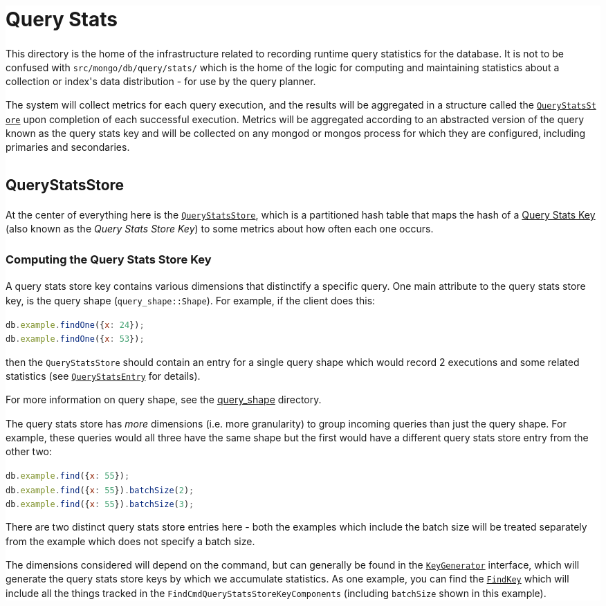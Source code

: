 # Query Stats

This directory is the home of the infrastructure related to recording runtime query statistics for
the database. It is not to be confused with `src/mongo/db/query/stats/` which is the home of the
logic for computing and maintaining statistics about a collection or index's data distribution - for
use by the query planner.

The system will collect metrics for each query execution, and the results will be aggregated in a
structure called the [`QueryStatsStore`](#querystatsstore) upon completion of each successful
execution. Metrics will be aggregated according to an abstracted version of the query known as the
query stats key and will be collected on any mongod or mongos process for which they are configured,
including primaries and secondaries.

## QueryStatsStore

At the center of everything here is the [`QueryStatsStore`][query stats store], which is a
partitioned hash table that maps the hash of a [Query Stats Key](#glossary) (also known as the
_Query Stats Store Key_) to some metrics about how often each one occurs.

### Computing the Query Stats Store Key

A query stats store key contains various dimensions that distinctify a specific query. One main
attribute to the query stats store key, is the query shape (`query_shape::Shape`). For example, if
the client does this:

```js
db.example.findOne({x: 24});
db.example.findOne({x: 53});
```

then the `QueryStatsStore` should contain an entry for a single query shape which would record 2
executions and some related statistics (see [`QueryStatsEntry`](query_stats_entry.h) for details).

For more information on query shape, see the [query_shape](../query_shape/README.md) directory.

The query stats store has _more_ dimensions (i.e. more granularity) to group incoming queries than
just the query shape. For example, these queries would all three have the same shape but the first
would have a different query stats store entry from the other two:

```js
db.example.find({x: 55});
db.example.find({x: 55}).batchSize(2);
db.example.find({x: 55}).batchSize(3);
```

There are two distinct query stats store entries here - both the examples which include the batch
size will be treated separately from the example which does not specify a batch size.

The dimensions considered will depend on the command, but can generally be found in the
[`KeyGenerator`](key_generator.h) interface, which will generate the query stats store keys by which
we accumulate statistics. As one example, you can find the
[`FindKey`](find_key.h) which will include all the things tracked in the
`FindCmdQueryStatsStoreKeyComponents` (including `batchSize` shown in this example).


[query stats store]: https://github.com/mongodb/mongo/blob/3cc7cd2a439e25fff9dd26fb1f94057d837a06f9/src/mongo/db/query/query_stats/query_stats.h#L100-L104
[partition calculation comment]: https://github.com/mongodb/mongo/blob/3cc7cd2a439e25fff9dd26fb1f94057d837a06f9/src/mongo/db/query/query_stats/query_stats.cpp#L173-179
[register request]: https://github.com/mongodb/mongo/blob/3cc7cd2a439e25fff9dd26fb1f94057d837a06f9/src/mongo/db/query/query_stats/query_stats.h#L196-L199
[write query stats]: https://github.com/mongodb/mongo/blob/3cc7cd2a439e25fff9dd26fb1f94057d837a06f9/src/mongo/db/query/query_stats/query_stats.h#L253-L258
[write query stats comments]: https://github.com/mongodb/mongo/blob/3cc7cd2a439e25fff9dd26fb1f94057d837a06f9/src/mongo/db/query/query_stats/query_stats.h#L243-L252
[query stats will never exhaust]: https://github.com/mongodb/mongo/blob/8be794e1983e2b24938489ad2b018b630ea9b563/src/mongo/db/clientcursor.h#L510